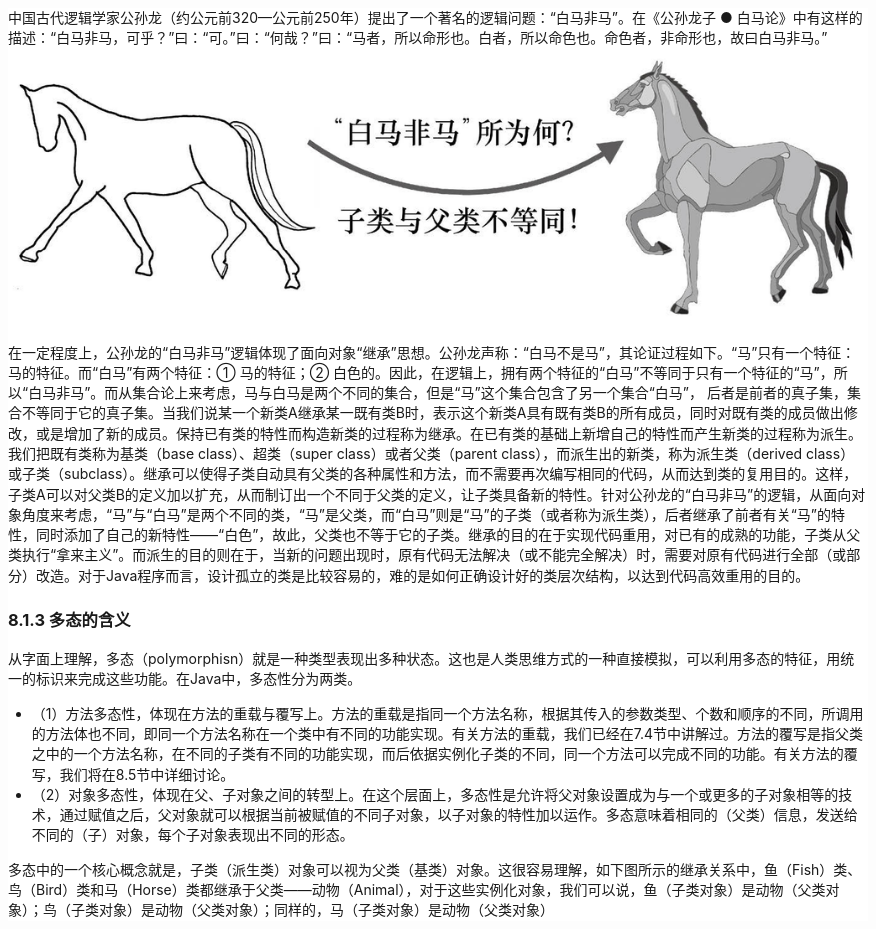 中国古代逻辑学家公孙龙（约公元前320—公元前250年）提出了一个著名的逻辑问题：“白马非马”。在《公孙龙子 ● 白马论》中有这样的描述：“白马非马，可乎？”曰：“可。”曰：“何哉？”曰：“马者，所以命形也。白者，所以命色也。命色者，非命形也，故曰白马非马。”
![2631592712872_.pic.jpg](2631592712872_.pic.jpg)

在一定程度上，公孙龙的“白马非马”逻辑体现了面向对象“继承”思想。公孙龙声称：“白马不是马”，其论证过程如下。“马”只有一个特征：马的特征。而“白马”有两个特征：① 马的特征；② 白色的。因此，在逻辑上，拥有两个特征的“白马”不等同于只有一个特征的“马”，所以“白马非马”。而从集合论上来考虑，马与白马是两个不同的集合，但是“马”这个集合包含了另一个集合“白马”， 后者是前者的真子集，集合不等同于它的真子集。当我们说某一个新类A继承某一既有类B时，表示这个新类A具有既有类B的所有成员，同时对既有类的成员做出修改，或是增加了新的成员。保持已有类的特性而构造新类的过程称为继承。在已有类的基础上新增自己的特性而产生新类的过程称为派生。我们把既有类称为基类（base class）、超类（super class）或者父类（parent class），而派生出的新类，称为派生类（derived class）或子类（subclass）。继承可以使得子类自动具有父类的各种属性和方法，而不需要再次编写相同的代码，从而达到类的复用目的。这样，子类A可以对父类B的定义加以扩充，从而制订出一个不同于父类的定义，让子类具备新的特性。针对公孙龙的“白马非马”的逻辑，从面向对象角度来考虑，“马”与“白马”是两个不同的类，“马”是父类，而“白马”则是“马”的子类（或者称为派生类），后者继承了前者有关“马”的特性，同时添加了自己的新特性——“白色”，故此，父类也不等于它的子类。继承的目的在于实现代码重用，对已有的成熟的功能，子类从父类执行“拿来主义”。而派生的目的则在于，当新的问题出现时，原有代码无法解决（或不能完全解决）时，需要对原有代码进行全部（或部分）改造。对于Java程序而言，设计孤立的类是比较容易的，难的是如何正确设计好的类层次结构，以达到代码高效重用的目的。

### 8.1.3 多态的含义

从字面上理解，多态（polymorphisn）就是一种类型表现出多种状态。这也是人类思维方式的一种直接模拟，可以利用多态的特征，用统一的标识来完成这些功能。在Java中，多态性分为两类。
* （1）方法多态性，体现在方法的重载与覆写上。方法的重载是指同一个方法名称，根据其传入的参数类型、个数和顺序的不同，所调用的方法体也不同，即同一个方法名称在一个类中有不同的功能实现。有关方法的重载，我们已经在7.4节中讲解过。方法的覆写是指父类之中的一个方法名称，在不同的子类有不同的功能实现，而后依据实例化子类的不同，同一个方法可以完成不同的功能。有关方法的覆写，我们将在8.5节中详细讨论。
* （2）对象多态性，体现在父、子对象之间的转型上。在这个层面上，多态性是允许将父对象设置成为与一个或更多的子对象相等的技术，通过赋值之后，父对象就可以根据当前被赋值的不同子对象，以子对象的特性加以运作。多态意味着相同的（父类）信息，发送给不同的（子）对象，每个子对象表现出不同的形态。

多态中的一个核心概念就是，子类（派生类）对象可以视为父类（基类）对象。这很容易理解，如下图所示的继承关系中，鱼（Fish）类、鸟（Bird）类和马（Horse）类都继承于父类——动物（Animal），对于这些实例化对象，我们可以说，鱼（子类对象）是动物（父类对象）；鸟（子类对象）是动物（父类对象）；同样的，马（子类对象）是动物（父类对象）
